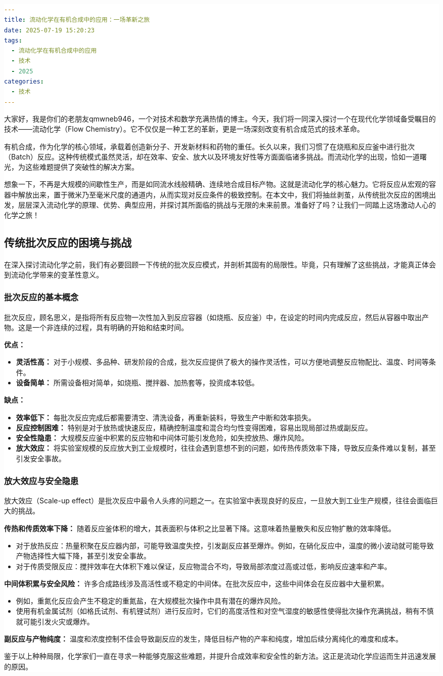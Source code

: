 ```yaml
---
title: 流动化学在有机合成中的应用：一场革新之旅
date: 2025-07-19 15:20:23
tags:
  - 流动化学在有机合成中的应用
  - 技术
  - 2025
categories:
  - 技术
---
```


大家好，我是你们的老朋友qmwneb946，一个对技术和数学充满热情的博主。今天，我们将一同深入探讨一个在现代化学领域备受瞩目的技术——流动化学（Flow Chemistry）。它不仅仅是一种工艺的革新，更是一场深刻改变有机合成范式的技术革命。

有机合成，作为化学的核心领域，承载着创造新分子、开发新材料和药物的重任。长久以来，我们习惯了在烧瓶和反应釜中进行批次（Batch）反应。这种传统模式虽然灵活，却在效率、安全、放大以及环境友好性等方面面临诸多挑战。而流动化学的出现，恰如一道曙光，为这些难题提供了突破性的解决方案。

想象一下，不再是大规模的间歇性生产，而是如同流水线般精确、连续地合成目标产物。这就是流动化学的核心魅力。它将反应从宏观的容器中解放出来，置于微米乃至毫米尺度的通道内，从而实现对反应条件的极致控制。在本文中，我们将抽丝剥茧，从传统批次反应的困境出发，层层深入流动化学的原理、优势、典型应用，并探讨其所面临的挑战与无限的未来前景。准备好了吗？让我们一同踏上这场激动人心的化学之旅！

## 传统批次反应的困境与挑战

在深入探讨流动化学之前，我们有必要回顾一下传统的批次反应模式，并剖析其固有的局限性。毕竟，只有理解了这些挑战，才能真正体会到流动化学带来的变革性意义。

### 批次反应的基本概念

批次反应，顾名思义，是指将所有反应物一次性加入到反应容器（如烧瓶、反应釜）中，在设定的时间内完成反应，然后从容器中取出产物。这是一个非连续的过程，具有明确的开始和结束时间。

**优点：**
*   **灵活性高：** 对于小规模、多品种、研发阶段的合成，批次反应提供了极大的操作灵活性，可以方便地调整反应物配比、温度、时间等条件。
*   **设备简单：** 所需设备相对简单，如烧瓶、搅拌器、加热套等，投资成本较低。

**缺点：**
*   **效率低下：** 每批次反应完成后都需要清空、清洗设备，再重新装料，导致生产中断和效率损失。
*   **反应控制困难：** 特别是对于放热或快速反应，精确控制温度和混合均匀性变得困难，容易出现局部过热或副反应。
*   **安全性隐患：** 大规模反应釜中积累的反应物和中间体可能引发危险，如失控放热、爆炸风险。
*   **放大效应：** 将实验室规模的反应放大到工业规模时，往往会遇到意想不到的问题，如传热传质效率下降，导致反应条件难以复制，甚至引发安全事故。

### 放大效应与安全隐患

放大效应（Scale-up effect）是批次反应中最令人头疼的问题之一。在实验室中表现良好的反应，一旦放大到工业生产规模，往往会面临巨大的挑战。

**传热和传质效率下降：** 随着反应釜体积的增大，其表面积与体积之比显著下降。这意味着热量散失和反应物扩散的效率降低。
*   对于放热反应：热量积聚在反应器内部，可能导致温度失控，引发副反应甚至爆炸。例如，在硝化反应中，温度的微小波动就可能导致产物选择性大幅下降，甚至引发安全事故。
*   对于传质受限反应：搅拌效率在大体积下难以保证，反应物混合不均，导致局部浓度过高或过低，影响反应速率和产率。

**中间体积累与安全风险：** 许多合成路线涉及高活性或不稳定的中间体。在批次反应中，这些中间体会在反应器中大量积累。
*   例如，重氮化反应会产生不稳定的重氮盐，在大规模批次操作中具有潜在的爆炸风险。
*   使用有机金属试剂（如格氏试剂、有机锂试剂）进行反应时，它们的高度活性和对空气湿度的敏感性使得批次操作充满挑战，稍有不慎就可能引发火灾或爆炸。

**副反应与产物纯度：** 温度和浓度控制不佳会导致副反应的发生，降低目标产物的产率和纯度，增加后续分离纯化的难度和成本。

鉴于以上种种局限，化学家们一直在寻求一种能够克服这些难题，并提升合成效率和安全性的新方法。这正是流动化学应运而生并迅速发展的原因。
